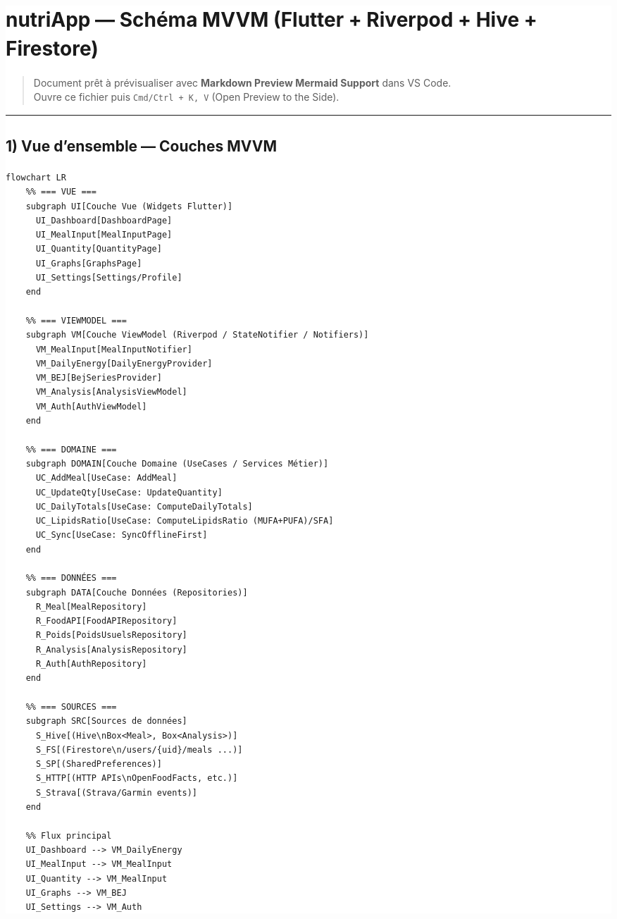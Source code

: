 
# nutriApp — Schéma MVVM (Flutter + Riverpod + Hive + Firestore)

> Document prêt à prévisualiser avec **Markdown Preview Mermaid Support** dans VS Code.  
> Ouvre ce fichier puis `Cmd/Ctrl + K, V` (Open Preview to the Side).

---

<h2 class="text-2xl font-bold">1) Vue d’ensemble — Couches MVVM</h2>

```mermaid
flowchart LR
    %% === VUE ===
    subgraph UI[Couche Vue (Widgets Flutter)]
      UI_Dashboard[DashboardPage]
      UI_MealInput[MealInputPage]
      UI_Quantity[QuantityPage]
      UI_Graphs[GraphsPage]
      UI_Settings[Settings/Profile]
    end

    %% === VIEWMODEL ===
    subgraph VM[Couche ViewModel (Riverpod / StateNotifier / Notifiers)]
      VM_MealInput[MealInputNotifier]
      VM_DailyEnergy[DailyEnergyProvider]
      VM_BEJ[BejSeriesProvider]
      VM_Analysis[AnalysisViewModel]
      VM_Auth[AuthViewModel]
    end

    %% === DOMAINE ===
    subgraph DOMAIN[Couche Domaine (UseCases / Services Métier)]
      UC_AddMeal[UseCase: AddMeal]
      UC_UpdateQty[UseCase: UpdateQuantity]
      UC_DailyTotals[UseCase: ComputeDailyTotals]
      UC_LipidsRatio[UseCase: ComputeLipidsRatio (MUFA+PUFA)/SFA]
      UC_Sync[UseCase: SyncOfflineFirst]
    end

    %% === DONNÉES ===
    subgraph DATA[Couche Données (Repositories)]
      R_Meal[MealRepository]
      R_FoodAPI[FoodAPIRepository]
      R_Poids[PoidsUsuelsRepository]
      R_Analysis[AnalysisRepository]
      R_Auth[AuthRepository]
    end

    %% === SOURCES ===
    subgraph SRC[Sources de données]
      S_Hive[(Hive\nBox<Meal>, Box<Analysis>)]
      S_FS[(Firestore\n/users/{uid}/meals ...)]
      S_SP[(SharedPreferences)]
      S_HTTP[(HTTP APIs\nOpenFoodFacts, etc.)]
      S_Strava[(Strava/Garmin events)]
    end

    %% Flux principal
    UI_Dashboard --> VM_DailyEnergy
    UI_MealInput --> VM_MealInput
    UI_Quantity --> VM_MealInput
    UI_Graphs --> VM_BEJ
    UI_Settings --> VM_Auth
```